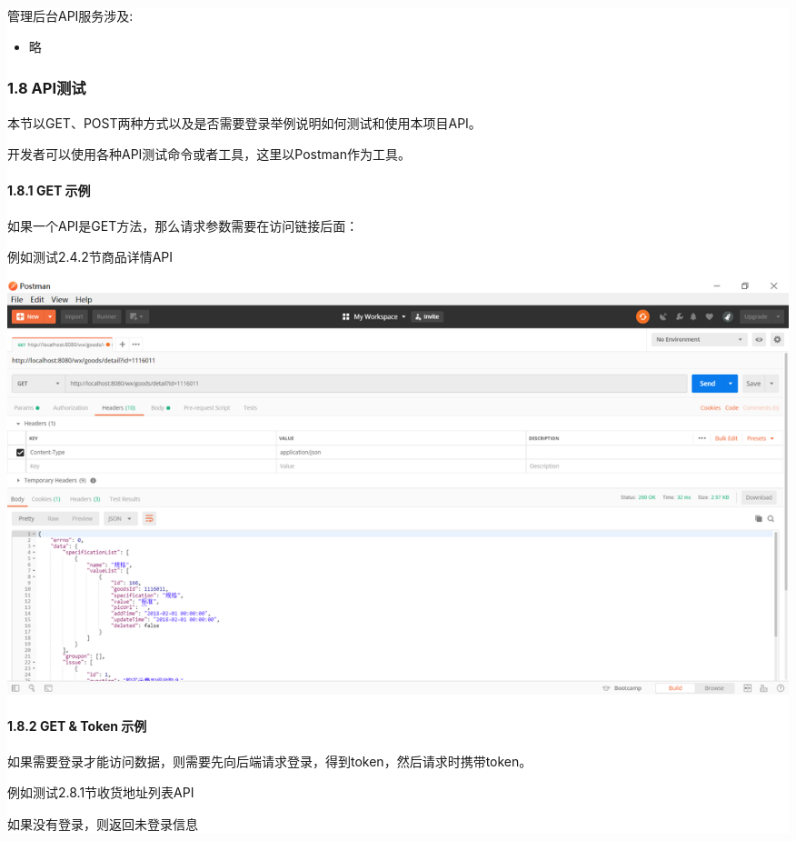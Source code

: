
管理后台API服务涉及:
* 略

### 1.8 API测试

本节以GET、POST两种方式以及是否需要登录举例说明如何测试和使用本项目API。

开发者可以使用各种API测试命令或者工具，这里以Postman作为工具。

#### 1.8.1 GET 示例

如果一个API是GET方法，那么请求参数需要在访问链接后面：

例如测试2.4.2节商品详情API

![](./pic/get.png)    

#### 1.8.2 GET & Token 示例

如果需要登录才能访问数据，则需要先向后端请求登录，得到token，然后请求时携带token。

例如测试2.8.1节收货地址列表API

如果没有登录，则返回未登录信息
